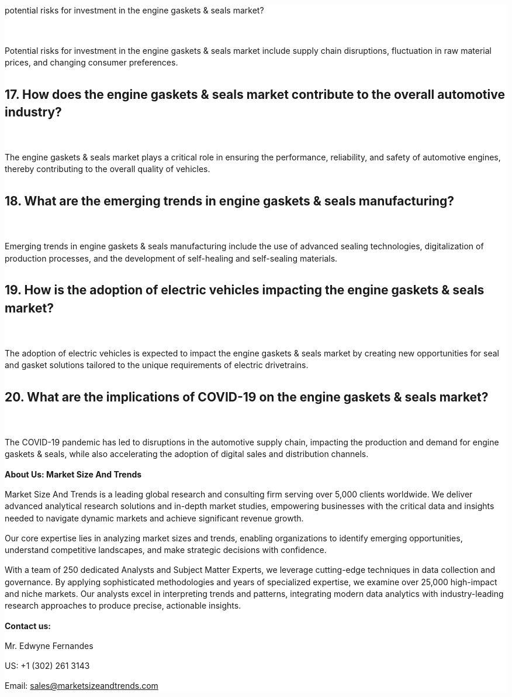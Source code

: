 potential risks for investment in the engine gaskets & seals market?</h2><p>&nbsp;</p><p>Potential risks for investment in the engine gaskets & seals market include supply chain disruptions, fluctuation in raw material prices, and changing consumer preferences.</p><h2>17. How does the engine gaskets & seals market contribute to the overall automotive industry?</h2><p>&nbsp;</p><p>The engine gaskets & seals market plays a critical role in ensuring the performance, reliability, and safety of automotive engines, thereby contributing to the overall quality of vehicles.</p><h2>18. What are the emerging trends in engine gaskets & seals manufacturing?</h2><p>&nbsp;</p><p>Emerging trends in engine gaskets & seals manufacturing include the use of advanced sealing technologies, digitalization of production processes, and the development of self-healing and self-sealing materials.</p><h2>19. How is the adoption of electric vehicles impacting the engine gaskets & seals market?</h2><p>&nbsp;</p><p>The adoption of electric vehicles is expected to impact the engine gaskets & seals market by creating new opportunities for seal and gasket solutions tailored to the unique requirements of electric drivetrains.</p><h2>20. What are the implications of COVID-19 on the engine gaskets & seals market?</h2><p>&nbsp;</p><p>The COVID-19 pandemic has led to disruptions in the automotive supply chain, impacting the production and demand for engine gaskets & seals, while also accelerating the adoption of digital sales and distribution channels.</p></body></html></p><p><strong>About Us:&nbsp;Market Size And Trends</strong></p><p>Market Size And Trends&nbsp;is a leading global research and consulting firm serving over 5,000 clients worldwide. We deliver advanced analytical research solutions and in-depth market studies, empowering businesses with the critical data and insights needed to navigate dynamic markets and achieve significant revenue growth.</p><p>Our core expertise lies in analyzing market sizes and trends, enabling organizations to identify emerging opportunities, understand competitive landscapes, and make strategic decisions with confidence.</p><p>With a team of 250 dedicated Analysts and Subject Matter Experts, we leverage cutting-edge techniques in data collection and governance. By applying sophisticated methodologies and years of specialized expertise, we examine over 25,000 high-impact and niche markets. Our analysts excel in interpreting trends and patterns, integrating modern data analytics with industry-leading research approaches to produce precise, actionable insights.</p><p><strong>Contact us:</strong></p><p>Mr. Edwyne Fernandes</p><p>US: +1 (302) 261 3143</p><p>Email: <a href="mailto:sales@marketsizeandtrends.com">sales@marketsizeandtrends.com</a>&nbsp;</p>
